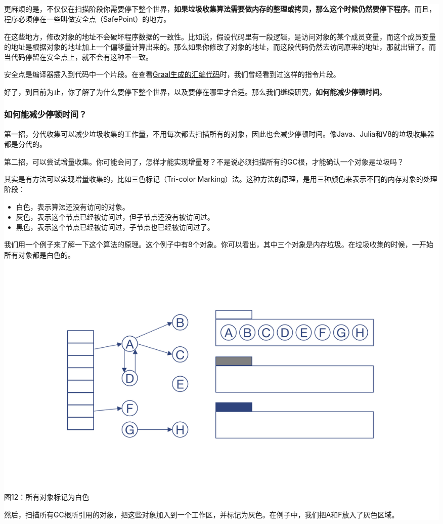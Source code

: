 <p>更麻烦的是，不仅仅在扫描阶段你需要停下整个世界，<strong>如果垃圾收集算法需要做内存的整理或拷贝，那么这个时候仍然要停下程序</strong>。而且，程序必须停在一些叫做安全点（SafePoint）的地方。</p>

<p>在这些地方，修改对象的地址不会破坏程序数据的一致性。比如说，假设代码里有一段逻辑，是访问对象的某个成员变量，而这个成员变量的地址是根据对象的地址加上一个偏移量计算出来的。那么如果你修改了对象的地址，而这段代码仍然去访问原来的地址，那就出错了。而当代码停留在安全点上，就不会有这种不一致。</p>

<p>安全点是编译器插入到代码中一个片段。在查看<a href="https://time.geekbang.org/column/article/255730" target="_blank">Graal生成的汇编代码</a>时，我们曾经看到过这样的指令片段。</p>

<p>好了，到目前为止，你了解了为什么要停下整个世界，以及要停在哪里才合适。那么我们继续研究，<strong>如何能减少停顿时间</strong>。</p>

<h3 id="如何能减少停顿时间">如何能减少停顿时间？</h3>

<p>第一招，分代收集可以减少垃圾收集的工作量，不用每次都去扫描所有的对象，因此也会减少停顿时间。像Java、Julia和V8的垃圾收集器都是分代的。</p>

<p>第二招，可以尝试增量收集。你可能会问了，怎样才能实现增量呀？不是说必须扫描所有的GC根，才能确认一个对象是垃圾吗？</p>

<p>其实是有方法可以实现增量收集的，比如三色标记（Tri-color Marking）法。这种方法的原理，是用三种颜色来表示不同的内存对象的处理阶段：</p>

<ul>
<li>白色，表示算法还没有访问的对象。</li>
<li>灰色，表示这个节点已经被访问过，但子节点还没有被访问过。</li>
<li>黑色，表示这个节点已经被访问过，子节点也已经被访问过了。</li>
</ul>

<p>我们用一个例子来了解一下这个算法的原理。这个例子中有8个对象。你可以看出，其中三个对象是内存垃圾。在垃圾收集的时候，一开始所有对象都是白色的。</p>

<p><img src="assets/3babde54e477483293a62a77f4f10ec1.jpg" alt="" /></p>

<p>图12：所有对象标记为白色</p>

<p>然后，扫描所有GC根所引用的对象，把这些对象加入到一个工作区，并标记为灰色。在例子中，我们把A和F放入了灰色区域。</p>
